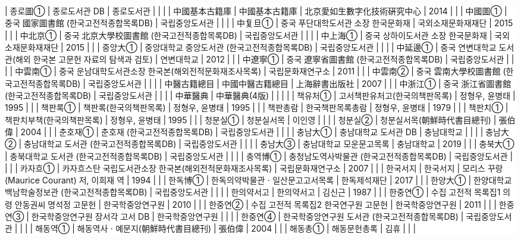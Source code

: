 | 종로圖①        | 종로도서관 DB                                                                           | 종로도서관                                 |           |     |
| 中國基本古籍庫 | 中國基本古籍庫                                                                          | 北京愛如生數字化技術硏究中心               | 2014      |     |
| 中國圖①        | 중국 國家圖書館 (한국고전적종합목록DB)                                                  | 국립중앙도서관                             |           |     |
| 中复旦①        | 중국 푸단대학도서관 소장 한국문화재                                                     | 국외소재문화재재단                         | 2015      |     |
| 中北京①        | 중국 北京大學校圖書館 (한국고전적종합목록DB)                                            | 국립중앙도서관                             |           |     |
| 中上海①        | 중국 상하이도서관 소장 한국문화재                                                       | 국외소재문화재재단                         | 2015      |     |
| 중앙大①        | 중앙대학교 중앙도서관 (한국고전적종합목록DB)                                            | 국립중앙도서관                             |           |     |
| 中延邊①        | 중국 연변대학교 도서관(해외 한국본 고문헌 자료의 탐색과 검토)                           | 연변대학교                                 | 2012      |     |
| 中遼寧①        | 중국 遼寧省圖書館 (한국고전적종합목록DB)                                                | 국립중앙도서관                             |           |     |
| 中雲南①        | 중국 운남대학도서관소장 한국본(해외전적문화재조사목록)                                  | 국립문화재연구소                           | 2011      |     |
| 中雲南②        | 중국 雲南大學校圖書館 (한국고전적종합목록DB)                                            | 국립중앙도서관                             |           |     |
| 中醫古籍總目   | 中國中醫古籍總目                                                                        | 上海辭書出版社                             | 2007      |     |
| 中浙江①        | 중국 浙江省圖書館 (한국고전적종합목록DB)                                                | 국립중앙도서관                             |           |     |
| 中華醫典       | 中華醫典(4版)                                                                           |                                            |           |     |
| 책유처①        | 고서책판유처고(한국의책판목록)                                                          | 정형우, 윤병태                             | 1995      |     |
| 책판록①        | 책판록(한국의책판목록)                                                                  | 정형우, 윤병태                             | 1995      |     |
| 책판총람       | 한국책판목록총람                                                                        | 정형우, 윤병태                             | 1979      |     |
| 책판치①        | 책판치부책(한국의책판목록)                                                              | 정형우, 윤병태                             | 1995      |     |
| 청분실①        | 청분실서목                                                                              | 이인영                                     |           |     |
| 청분실②        | 청분실서목(朝鮮時代書目總刊)                                                            | 張伯偉                                     | 2004      |     |
| 춘호재①        | 춘호재 (한국고전적종합목록DB)                                                           | 국립중앙도서관                             |           |     |
| 충남大①        | 충남대학교 도서관 DB                                                                    | 충남대학교                                 |           |     |
| 충남大②        | 충남대학교 도서관 (한국고전적종합목록DB)                                                | 국립중앙도서관                             |           |     |
| 충남大③        | 충남대학교 모운문고목록                                                                 | 충남대학교                                 | 2019      |     |
| 충북大①        | 충북대학교 도서관 (한국고전적종합목록DB)                                                | 국립중앙도서관                             |           |     |
| 충역博①        | 충청남도역사박물관 (한국고전적종합목록DB)                                               | 국립중앙도서관                             |           |     |
| 카자흐①        | 카자흐스탄 국립도서관소장 한국본(해외전적문화재조사목록)                                | 국립문화재연구소                           | 2007      |     |
| 한국서지       | 한국서지                                                                                | 모리스 꾸랑(Maurice Courant) 저, 이희재 역 | 1994      |     |
| 한독博①        | 한독의약박물관ㆍ일산문고고서목록                                                        | 한독제석재단                               | 2017      |     |
| 한양大①        | 한양대학교 백남학술정보관 (한국고전적종합목록DB)                                        | 국립중앙도서관                             |           |     |
| 한의약서고     | 한의약서고                                                                              | 김신근                                     | 1987      |     |
| 한중연①        | 수집 고전적 목록집1 의령 안동권씨 명석정 고문헌                                         | 한국학중앙연구원                           | 2010      |     |
| 한중연②        | 수집 고전적 목록집2 한국연구원 고문헌                                                   | 한국학중앙연구원                           | 2011      |     |
| 한중연③        | 한국학중앙연구원 장서각 고서 DB                                                         | 한국학중앙연구원                           |           |     |
| 한중연④        | 한국학중앙연구원 도서관 (한국고전적종합목록DB)                                          | 국립중앙도서관                             |           |     |
| 해동역①        | 해동역사ㆍ예문지(朝鮮時代書目總刊)                                                      | 張伯偉                                     | 2004      |     |
| 해동총①        | 해동문헌총록                                                                            | 김휴                                       |           |     |